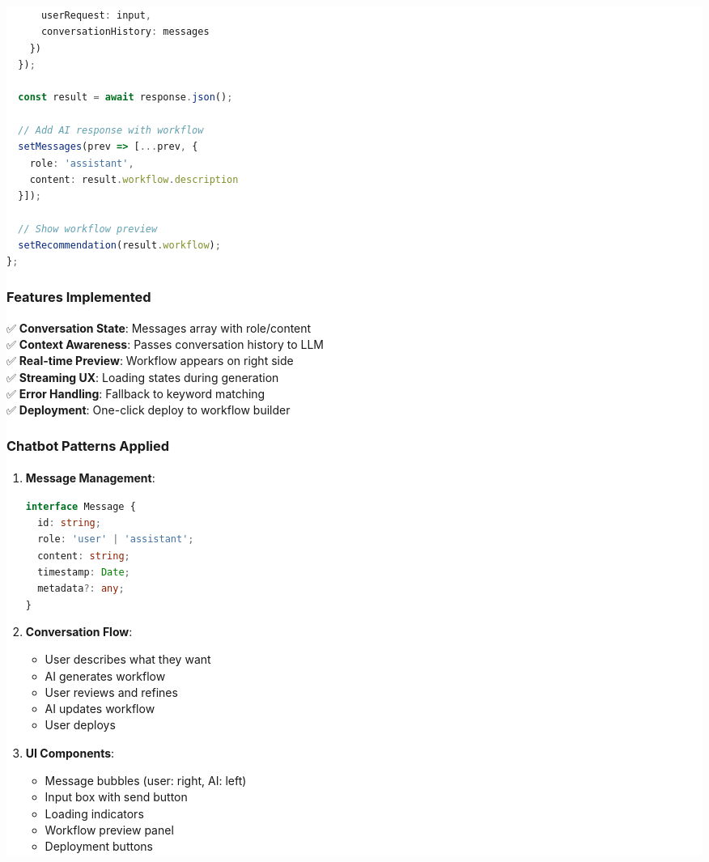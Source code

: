 ```typescript
      userRequest: input,
      conversationHistory: messages
    })
  });
  
  const result = await response.json();
  
  // Add AI response with workflow
  setMessages(prev => [...prev, {
    role: 'assistant',
    content: result.workflow.description
  }]);
  
  // Show workflow preview
  setRecommendation(result.workflow);
};
```

### **Features Implemented**

✅ **Conversation State**: Messages array with role/content  
✅ **Context Awareness**: Passes conversation history to LLM  
✅ **Real-time Preview**: Workflow appears on right side  
✅ **Streaming UX**: Loading states during generation  
✅ **Error Handling**: Fallback to keyword matching  
✅ **Deployment**: One-click deploy to workflow builder  

### **Chatbot Patterns Applied**

1. **Message Management**:
   ```typescript
   interface Message {
     id: string;
     role: 'user' | 'assistant';
     content: string;
     timestamp: Date;
     metadata?: any;
   }
   ```

2. **Conversation Flow**:
   - User describes what they want
   - AI generates workflow
   - User reviews and refines
   - AI updates workflow
   - User deploys

3. **UI Components**:
   - Message bubbles (user: right, AI: left)
   - Input box with send button
   - Loading indicators
   - Workflow preview panel
   - Deployment buttons
